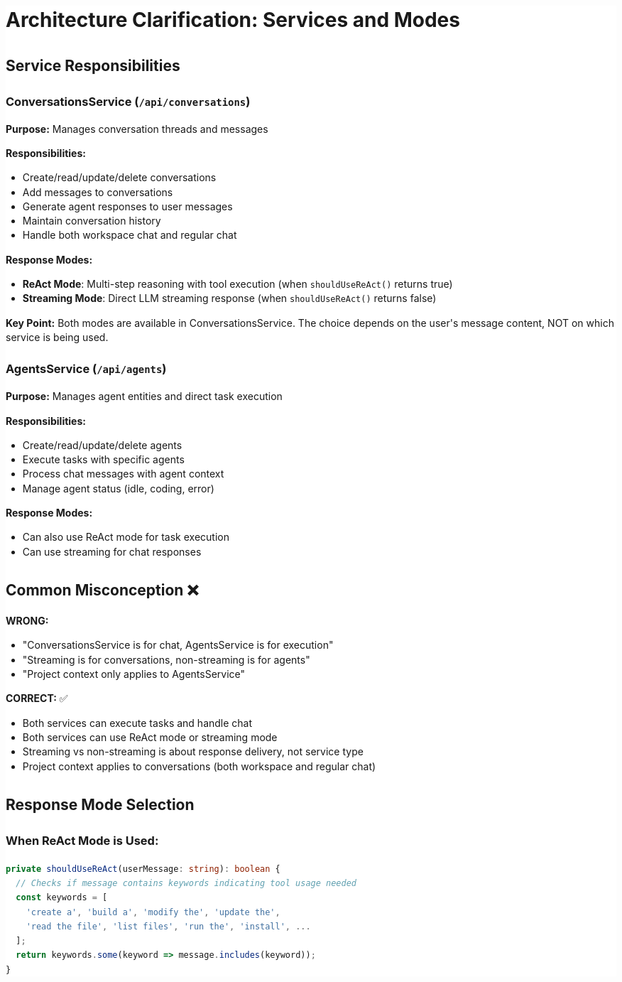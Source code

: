 # Architecture Clarification: Services and Modes

## Service Responsibilities

### ConversationsService (`/api/conversations`)
**Purpose:** Manages conversation threads and messages

**Responsibilities:**
- Create/read/update/delete conversations
- Add messages to conversations
- Generate agent responses to user messages
- Maintain conversation history
- Handle both workspace chat and regular chat

**Response Modes:**
- **ReAct Mode**: Multi-step reasoning with tool execution (when `shouldUseReAct()` returns true)
- **Streaming Mode**: Direct LLM streaming response (when `shouldUseReAct()` returns false)

**Key Point:** Both modes are available in ConversationsService. The choice depends on the user's message content, NOT on which service is being used.

### AgentsService (`/api/agents`)
**Purpose:** Manages agent entities and direct task execution

**Responsibilities:**
- Create/read/update/delete agents
- Execute tasks with specific agents
- Process chat messages with agent context
- Manage agent status (idle, coding, error)

**Response Modes:**
- Can also use ReAct mode for task execution
- Can use streaming for chat responses

## Common Misconception ❌

**WRONG:** 
- "ConversationsService is for chat, AgentsService is for execution"
- "Streaming is for conversations, non-streaming is for agents"
- "Project context only applies to AgentsService"

**CORRECT:** ✅
- Both services can execute tasks and handle chat
- Both services can use ReAct mode or streaming mode
- Streaming vs non-streaming is about response delivery, not service type
- Project context applies to conversations (both workspace and regular chat)

## Response Mode Selection

### When ReAct Mode is Used:
```typescript
private shouldUseReAct(userMessage: string): boolean {
  // Checks if message contains keywords indicating tool usage needed
  const keywords = [
    'create a', 'build a', 'modify the', 'update the',
    'read the file', 'list files', 'run the', 'install', ...
  ];
  return keywords.some(keyword => message.includes(keyword));
}
```
